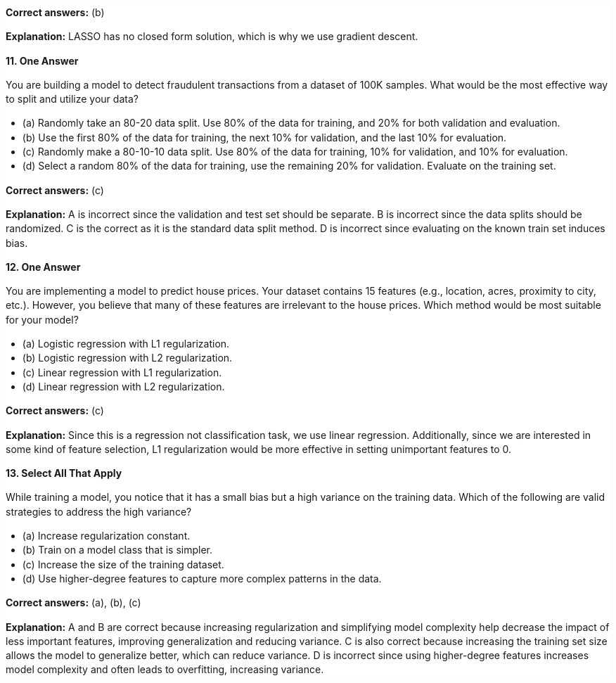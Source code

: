 **Correct answers:** (b)

**Explanation:** LASSO has no closed form solution, which is why we use gradient descent.

**11. One Answer**

You are building a model to detect fraudulent transactions from a dataset of 100K samples. What would be the most effective way to split and utilize your data?

*   (a) Randomly take an 80-20 data split. Use 80% of the data for training, and 20% for both validation and evaluation.
*   (b) Use the first 80% of the data for training, the next 10% for validation, and the last 10% for evaluation.
*   (c) Randomly make a 80-10-10 data split. Use 80% of the data for training, 10% for validation, and 10% for evaluation.
*   (d) Select a random 80% of the data for training, use the remaining 20% for validation. Evaluate on the training set.

**Correct answers:** (c)

**Explanation:** A is incorrect since the validation and test set should be separate. B is incorrect since the data splits should be randomized. C is the correct as it is the standard data split method. D is incorrect since evaluating on the known train set induces bias.

**12. One Answer**

You are implementing a model to predict house prices. Your dataset contains 15 features (e.g., location, acres, proximity to city, etc.). However, you believe that many of these features are irrelevant to the house prices. Which method would be most suitable for your model?

*   (a) Logistic regression with L1 regularization.
*   (b) Logistic regression with L2 regularization.
*   (c) Linear regression with L1 regularization.
*   (d) Linear regression with L2 regularization.

**Correct answers:** (c)

**Explanation:** Since this is a regression not classification task, we use linear regression. Additionally, since we are interested in some kind of feature selection, L1 regularization would be more effective in setting unimportant features to 0.

**13. Select All That Apply**

While training a model, you notice that it has a small bias but a high variance on the training data. Which of the following are valid strategies to address the high variance?

*   (a) Increase regularization constant.
*   (b) Train on a model class that is simpler.
*   (c) Increase the size of the training dataset.
*   (d) Use higher-degree features to capture more complex patterns in the data.

**Correct answers:** (a), (b), (c)

**Explanation:** A and B are correct because increasing regularization and simplifying model complexity help decrease the impact of less important features, improving generalization and reducing variance. C is also correct because increasing the training set size allows the model to generalize better, which can reduce variance. D is incorrect since using higher-degree features increases model complexity and often leads to overfitting, increasing variance.
